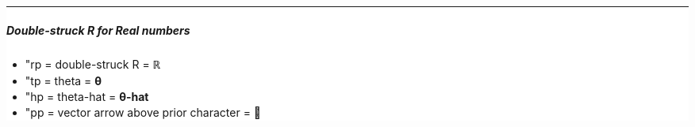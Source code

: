 

***


##### Double-struck R for Real numbers
* "rp = double-struck R = &#8477; 
* "tp = theta = **&#952;**
* "hp = theta-hat = **&#952;-hat**
* "pp = vector arrow above prior character = &#8407; 


